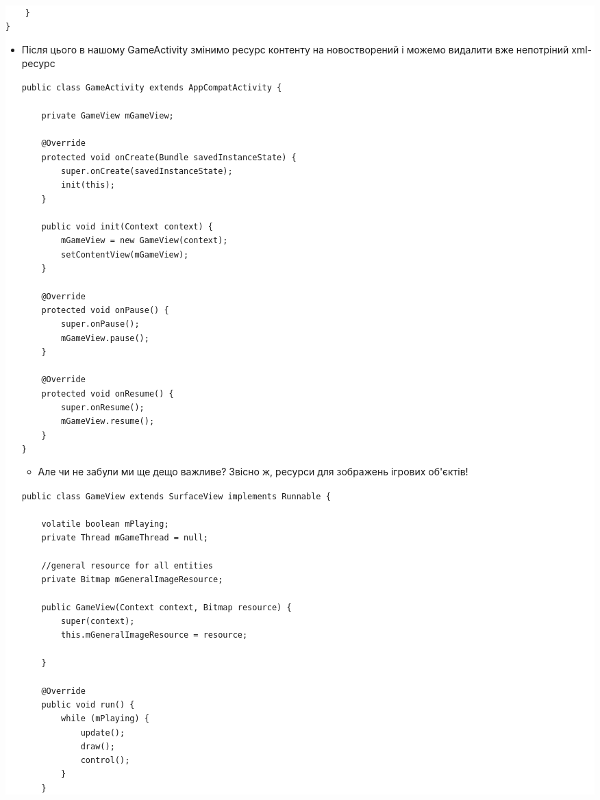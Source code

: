   ```
      }
  }
  ```

  - Після цього в нашому GameActivity змінимо ресурс контенту на новостворений і можемо видалити
    вже непотріний xml- ресурс

    ```
    public class GameActivity extends AppCompatActivity {

        private GameView mGameView;

        @Override
        protected void onCreate(Bundle savedInstanceState) {
            super.onCreate(savedInstanceState);
            init(this);
        }

        public void init(Context context) {
            mGameView = new GameView(context);
            setContentView(mGameView);
        }

        @Override
        protected void onPause() {
            super.onPause();
            mGameView.pause();
        }

        @Override
        protected void onResume() {
            super.onResume();
            mGameView.resume();
        }
    }
    ```

    - Але чи не забули ми ще дещо важливе? Звісно ж, ресурси для зображень ігрових об'єктів!

    ```
    public class GameView extends SurfaceView implements Runnable {

        volatile boolean mPlaying;
        private Thread mGameThread = null;

        //general resource for all entities
        private Bitmap mGeneralImageResource;

        public GameView(Context context, Bitmap resource) {
            super(context);
            this.mGeneralImageResource = resource;

        }

        @Override
        public void run() {
            while (mPlaying) {
                update();
                draw();
                control();
            }
        }
